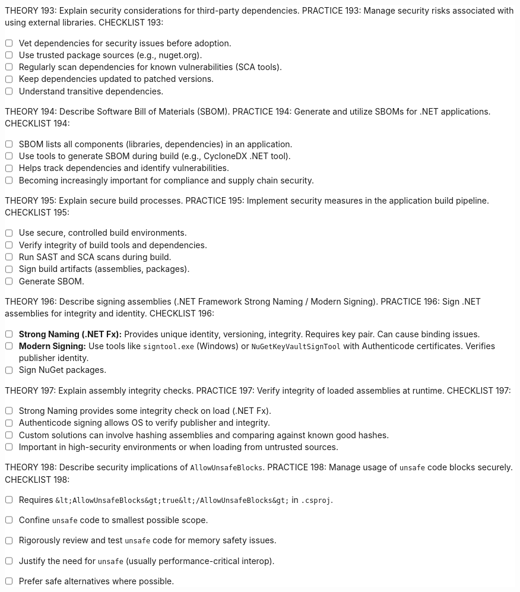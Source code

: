 THEORY 193: Explain security considerations for third-party dependencies.
PRACTICE 193: Manage security risks associated with using external libraries.
CHECKLIST 193:

- [ ] Vet dependencies for security issues before adoption.
- [ ] Use trusted package sources (e.g., nuget.org).
- [ ] Regularly scan dependencies for known vulnerabilities (SCA tools).
- [ ] Keep dependencies updated to patched versions.
- [ ] Understand transitive dependencies.

THEORY 194: Describe Software Bill of Materials (SBOM).
PRACTICE 194: Generate and utilize SBOMs for .NET applications.
CHECKLIST 194:

- [ ] SBOM lists all components (libraries, dependencies) in an application.
- [ ] Use tools to generate SBOM during build (e.g., CycloneDX .NET tool).
- [ ] Helps track dependencies and identify vulnerabilities.
- [ ] Becoming increasingly important for compliance and supply chain security.

THEORY 195: Explain secure build processes.
PRACTICE 195: Implement security measures in the application build pipeline.
CHECKLIST 195:

- [ ] Use secure, controlled build environments.
- [ ] Verify integrity of build tools and dependencies.
- [ ] Run SAST and SCA scans during build.
- [ ] Sign build artifacts (assemblies, packages).
- [ ] Generate SBOM.

THEORY 196: Describe signing assemblies (.NET Framework Strong Naming / Modern Signing).
PRACTICE 196: Sign .NET assemblies for integrity and identity.
CHECKLIST 196:

- [ ] **Strong Naming (.NET Fx):** Provides unique identity, versioning, integrity. Requires key pair. Can cause binding issues.
- [ ] **Modern Signing:** Use tools like `signtool.exe` (Windows) or `NuGetKeyVaultSignTool` with Authenticode certificates. Verifies publisher identity.
- [ ] Sign NuGet packages.

THEORY 197: Explain assembly integrity checks.
PRACTICE 197: Verify integrity of loaded assemblies at runtime.
CHECKLIST 197:

- [ ] Strong Naming provides some integrity check on load (.NET Fx).
- [ ] Authenticode signing allows OS to verify publisher and integrity.
- [ ] Custom solutions can involve hashing assemblies and comparing against known good hashes.
- [ ] Important in high-security environments or when loading from untrusted sources.

THEORY 198: Describe security implications of `AllowUnsafeBlocks`.
PRACTICE 198: Manage usage of `unsafe` code blocks securely.
CHECKLIST 198:

- [ ] Requires `&lt;AllowUnsafeBlocks&gt;true&lt;/AllowUnsafeBlocks&gt;` in `.csproj`.
- [ ] Confine `unsafe` code to smallest possible scope.
- [ ] Rigorously review and test `unsafe` code for memory safety issues.
- [ ] Justify the need for `unsafe` (usually performance-critical interop).
- [ ] Prefer safe alternatives where possible.


[^1]: https://antondevtips.com/blog/authentication-and-authorization-best-practices-in-aspnetcore
[^2]: https://blog.gitguardian.com/authentication-and-authorization/
[^3]: https://www.reddit.com/r/dotnet/comments/qbyzek/best_authentication_and_authorization_practices/
[^4]: https://learn.microsoft.com/en-us/aspnet/core/security/authentication/?view=aspnetcore-9.0
[^5]: https://learn.microsoft.com/en-us/dotnet/azure/sdk/authentication/best-practices
[^6]: https://dev.to/okoye_ndidiamaka_5e3b7d30/authentication-and-authorization-best-practices-for-securing-web-applications-59jc
[^7]: https://stackoverflow.blog/2021/10/06/best-practices-for-authentication-and-authorization-for-rest-apis/
[^8]: https://xpertsolvers.com/authentication-and-authorization-in-asp-net-core/